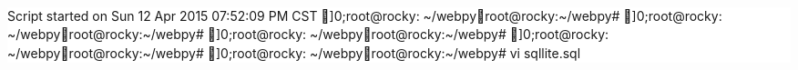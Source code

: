 Script started on Sun 12 Apr 2015 07:52:09 PM CST
]0;root@rocky: ~/webpyroot@rocky:~/webpy# 
]0;root@rocky: ~/webpyroot@rocky:~/webpy# 
]0;root@rocky: ~/webpyroot@rocky:~/webpy# 
]0;root@rocky: ~/webpyroot@rocky:~/webpy# 
]0;root@rocky: ~/webpyroot@rocky:~/webpy# vi sqllite.sql